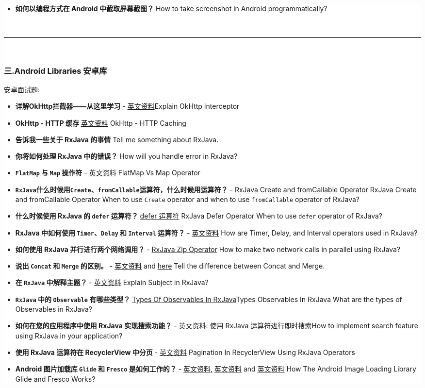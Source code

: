 * **如何以编程方式在 Android 中截取屏幕截图？** How to take screenshot in Android programmatically?

<br>

---
<br>

### 三.Android Libraries 安卓库

 安卓面试题:

* **详解OkHttp拦截器——从这里学习** - [英文资料](https://amitshekhar.me/blog/okhttp-interceptor)Explain OkHttp Interceptor

* **OkHttp - HTTP 缓存** [英文资料](https://amitshekhar.me/blog/caching-with-okhttp-interceptor-and-retrofit) OkHttp - HTTP Caching

* **告诉我一些关于 RxJava 的事情** Tell me something about RxJava.

* **你将如何处理 RxJava 中的错误？** How will you handle error in RxJava?

* **`FlatMap` 与 `Map` 操作符** - [英文资料](https://amitshekhar.me/blog/rxjava-map-vs-flatmap)  FlatMap Vs Map Operator

* **`RxJava`什么时候用`Create`、`fromCallable`运算符，什么时候用运算符？** - [RxJava Create and fromCallable Operator](https://amitshekhar.me/blog/rxjava-create-and-fromcallable-operator) RxJava Create and fromCallable Operator When to use `Create` operator and when to use `fromCallable` operator of RxJava?

* **什么时候使用 RxJava 的 `defer` 运算符？** [defer 运算符](https://amitshekhar.me/blog/rxjava-defer-operator) RxJava Defer Operator  When to use `defer` operator of RxJava?

* **RxJava 中如何使用 `Timer`、`Delay` 和 `Interval` 运算符？** - [英文资料](https://amitshekhar.me/blog/rxjava-interval-operator) How are Timer, Delay, and Interval operators used in RxJava?

* **如何使用 RxJava 并行进行两个网络调用？** - [RxJava Zip Operator](https://amitshekhar.me/blog/rxjava-zip-operator) How to make two network calls in parallel using RxJava?
 
* **说出 `Concat` 和 `Merge` 的区别。** - [英文资料](https://amitshekhar.me/blog/rxjava-concat-operator) and [here](https://amitshekhar.me/blog/rxjava-merge-operator) Tell the difference between Concat and Merge.

* **在 `RxJava` 中解释主题？** - [英文资料](https://amitshekhar.me/blog/rxjava-subject-publish-replay-behavior-async)  Explain Subject in RxJava?

* **`RxJava` 中的 `Observable` 有哪些类型？** [Types Of Observables In RxJava](https://amitshekhar.me/blog/types-of-observables-in-rxjava)Types Observables In RxJava What are the types of Observables in RxJava?

* **如何在您的应用程序中使用 RxJava 实现搜索功能？** - 英文资料: [使用 RxJava 运算符进行即时搜索](https://amitshekhar.me/blog/instant-search-using-rxjava-operators)How to implement search feature using RxJava in your application?

* **使用 RxJava 运算符在 RecyclerView 中分页** - [英文资料](https://amitshekhar.me/blog/pagination-in-recyclerview-using-rxjava-operators) Pagination In RecyclerView Using RxJava Operators

* **Android 图片加载库 `Glide` 和 `Fresco` 是如何工作的？** - [英文资料](https://amitshekhar.me/blog/android-image-loading-library-optimize-memory-usage), [英文资料](https://amitshekhar.me/blog/android-image-loading-library-use-bitmap-pool-for-responsive-ui) and [英文资料](https://amitshekhar.me/blog/android-image-loading-library-solve-the-slow-loading-issue) How The Android Image Loading Library Glide and Fresco Works?
